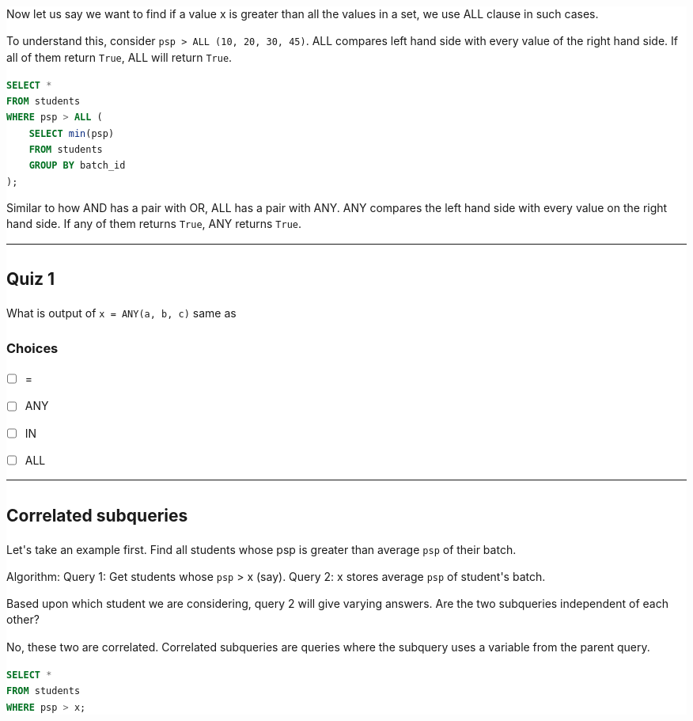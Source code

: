 
Now let us say we want to find if a value x is greater than all the values in a set, we use ALL clause in such cases.

To understand this, consider `psp > ALL (10, 20, 30, 45)`. ALL compares left hand side with every value of the right hand side. If all of them return `True`, ALL will return `True`.


```sql
SELECT *
FROM students 
WHERE psp > ALL (
    SELECT min(psp)
    FROM students
    GROUP BY batch_id
);
```

Similar to how AND has a pair with OR, ALL has a pair with ANY.
ANY compares the left hand side with every value on the right hand side. If any of them returns `True`, ANY returns `True`.

---
Quiz 1
---

What is output of `x = ANY(a, b, c)` same as

### Choices
- [ ] =
- [ ] ANY
- [ ] IN
- [ ] ALL


---
Correlated subqueries
---


Let's take an example first. Find all students whose psp is greater than average `psp` of their batch. 

Algorithm:
Query 1: Get students whose `psp` > x (say).
Query 2: x stores average `psp` of student's batch.

Based upon which student we are considering, query 2 will give varying answers. Are the two subqueries independent of each other?



No, these two are correlated. Correlated subqueries are queries where the subquery uses a variable from the parent query.

```sql
SELECT *
FROM students
WHERE psp > x;
```
